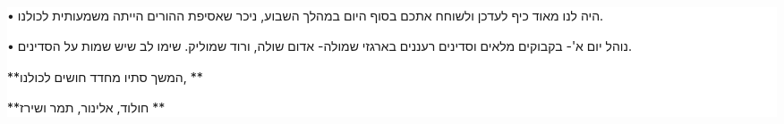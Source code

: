 •	היה לנו מאוד כיף לעדכן ולשוחח אתכם בסוף היום במהלך השבוע, ניכר שאסיפת ההורים הייתה משמעותית לכולנו. 

•	נוהל יום א'- בקבוקים מלאים וסדינים רעננים בארגזי שמולה- אדום שולה, ורוד שמוליק. שימו לב שיש שמות על הסדינים. 





**המשך סתיו מחדד חושים לכולנו, 
**

**חולוד, אלינור, תמר ושירז 
**
